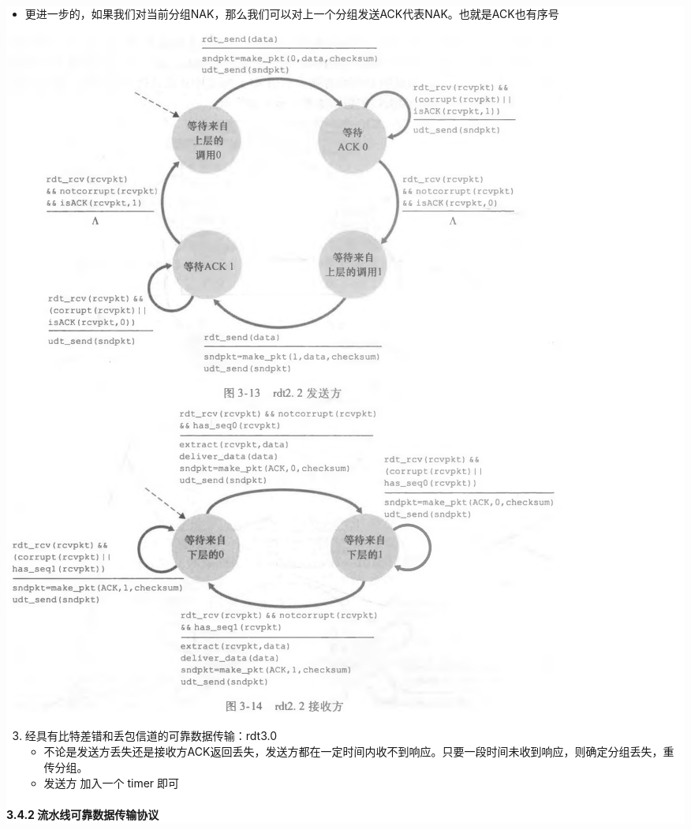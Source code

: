 - 更进一步的，如果我们对当前分组NAK，那么我们可以对上一个分组发送ACK代表NAK。也就是ACK也有序号

![](./Ref/11.png)

3. 经具有比特差错和丢包信道的可靠数据传输：rdt3.0
   - 不论是发送方丢失还是接收方ACK返回丢失，发送方都在一定时间内收不到响应。只要一段时间未收到响应，则确定分组丢失，重传分组。
   - 发送方  加入一个 timer 即可

#### 3.4.2 流水线可靠数据传输协议
